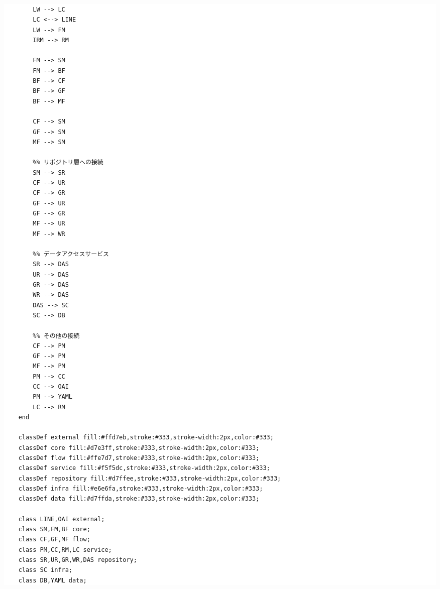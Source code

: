 ```mermaid
        LW --> LC
        LC <--> LINE
        LW --> FM
        IRM --> RM

        FM --> SM
        FM --> BF
        BF --> CF
        BF --> GF
        BF --> MF

        CF --> SM
        GF --> SM
        MF --> SM

        %% リポジトリ層への接続
        SM --> SR
        CF --> UR
        CF --> GR
        GF --> UR
        GF --> GR
        MF --> UR
        MF --> WR

        %% データアクセスサービス
        SR --> DAS
        UR --> DAS
        GR --> DAS
        WR --> DAS
        DAS --> SC
        SC --> DB

        %% その他の接続
        CF --> PM
        GF --> PM
        MF --> PM
        PM --> CC
        CC --> OAI
        PM --> YAML
        LC --> RM
    end

    classDef external fill:#ffd7eb,stroke:#333,stroke-width:2px,color:#333;
    classDef core fill:#d7e3ff,stroke:#333,stroke-width:2px,color:#333;
    classDef flow fill:#ffe7d7,stroke:#333,stroke-width:2px,color:#333;
    classDef service fill:#f5f5dc,stroke:#333,stroke-width:2px,color:#333;
    classDef repository fill:#d7ffee,stroke:#333,stroke-width:2px,color:#333;
    classDef infra fill:#e6e6fa,stroke:#333,stroke-width:2px,color:#333;
    classDef data fill:#d7ffda,stroke:#333,stroke-width:2px,color:#333;
    
    class LINE,OAI external;
    class SM,FM,BF core;
    class CF,GF,MF flow;
    class PM,CC,RM,LC service;
    class SR,UR,GR,WR,DAS repository;
    class SC infra;
    class DB,YAML data;
```
